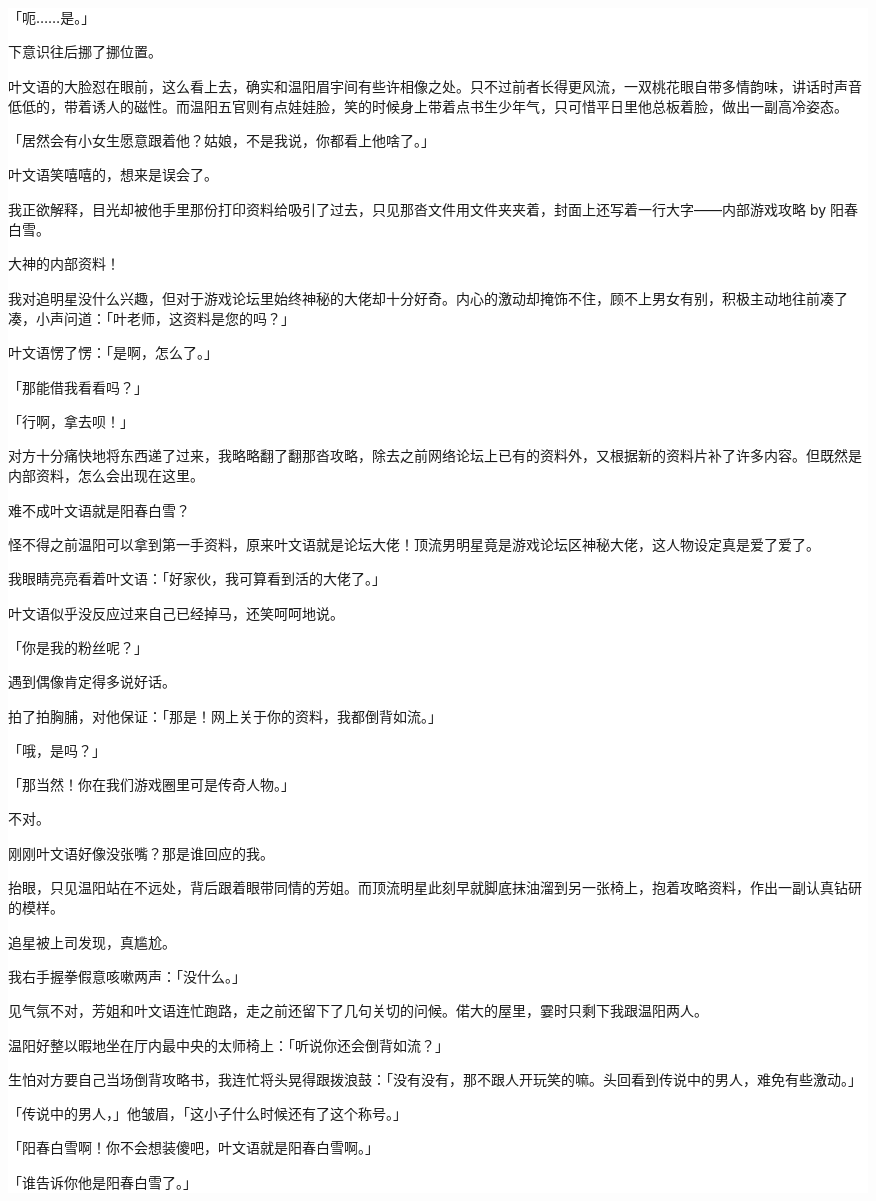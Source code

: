 「呃……是。」

下意识往后挪了挪位置。

叶文语的大脸怼在眼前，这么看上去，确实和温阳眉宇间有些许相像之处。只不过前者长得更风流，一双桃花眼自带多情韵味，讲话时声音低低的，带着诱人的磁性。而温阳五官则有点娃娃脸，笑的时候身上带着点书生少年气，只可惜平日里他总板着脸，做出一副高冷姿态。

「居然会有小女生愿意跟着他？姑娘，不是我说，你都看上他啥了。」

叶文语笑嘻嘻的，想来是误会了。

我正欲解释，目光却被他手里那份打印资料给吸引了过去，只见那沓文件用文件夹夹着，封面上还写着一行大字——内部游戏攻略 by 阳春白雪。

大神的内部资料！

我对追明星没什么兴趣，但对于游戏论坛里始终神秘的大佬却十分好奇。内心的激动却掩饰不住，顾不上男女有别，积极主动地往前凑了凑，小声问道：「叶老师，这资料是您的吗？」

叶文语愣了愣：「是啊，怎么了。」

「那能借我看看吗？」

「行啊，拿去呗！」

对方十分痛快地将东西递了过来，我略略翻了翻那沓攻略，除去之前网络论坛上已有的资料外，又根据新的资料片补了许多内容。但既然是内部资料，怎么会出现在这里。

难不成叶文语就是阳春白雪？

怪不得之前温阳可以拿到第一手资料，原来叶文语就是论坛大佬！顶流男明星竟是游戏论坛区神秘大佬，这人物设定真是爱了爱了。

我眼睛亮亮看着叶文语：「好家伙，我可算看到活的大佬了。」

叶文语似乎没反应过来自己已经掉马，还笑呵呵地说。

「你是我的粉丝呢？」

遇到偶像肯定得多说好话。

拍了拍胸脯，对他保证：「那是！网上关于你的资料，我都倒背如流。」

「哦，是吗？」

「那当然！你在我们游戏圈里可是传奇人物。」

不对。

刚刚叶文语好像没张嘴？那是谁回应的我。

抬眼，只见温阳站在不远处，背后跟着眼带同情的芳姐。而顶流明星此刻早就脚底抹油溜到另一张椅上，抱着攻略资料，作出一副认真钻研的模样。

追星被上司发现，真尴尬。

我右手握拳假意咳嗽两声：「没什么。」

见气氛不对，芳姐和叶文语连忙跑路，走之前还留下了几句关切的问候。偌大的屋里，霎时只剩下我跟温阳两人。

温阳好整以暇地坐在厅内最中央的太师椅上：「听说你还会倒背如流？」

生怕对方要自己当场倒背攻略书，我连忙将头晃得跟拨浪鼓：「没有没有，那不跟人开玩笑的嘛。头回看到传说中的男人，难免有些激动。」

「传说中的男人，」他皱眉，「这小子什么时候还有了这个称号。」

「阳春白雪啊！你不会想装傻吧，叶文语就是阳春白雪啊。」

「谁告诉你他是阳春白雪了。」
